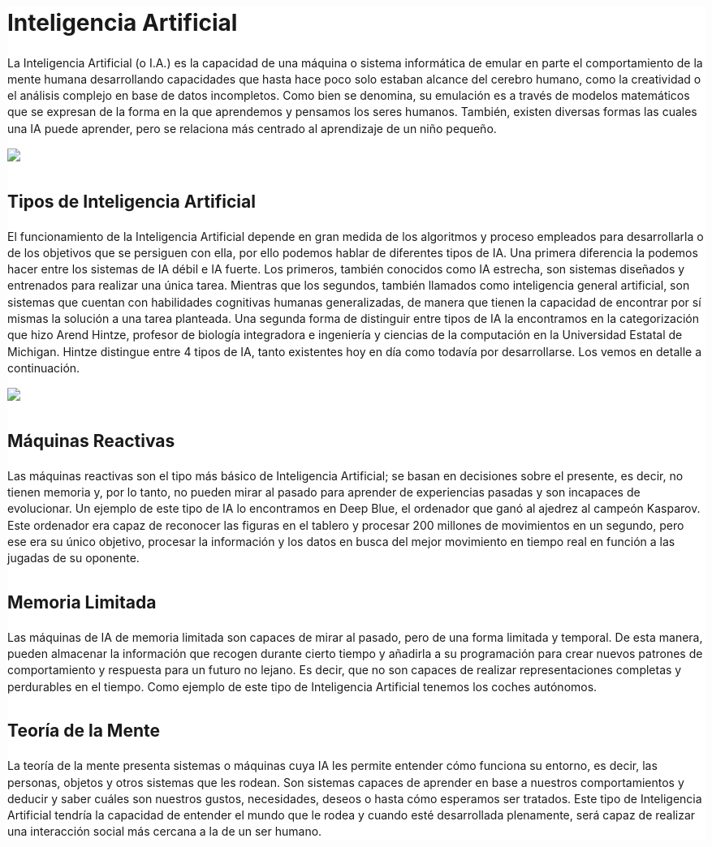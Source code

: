 # Inteligencia Artificial

La Inteligencia Artificial (o I.A.) es la capacidad de una máquina o sistema informática de emular en parte el comportamiento de la mente humana desarrollando capacidades que hasta hace poco solo estaban alcance del cerebro humano, como la creatividad o el análisis complejo en base de datos incompletos. Como bien se denomina, su emulación es a través de modelos matemáticos que se expresan de la forma en la que aprendemos y pensamos los seres humanos. También, existen diversas formas las cuales una IA puede aprender, pero se relaciona más centrado al aprendizaje de un niño pequeño.

<img src="https://www.cic.es/wp-content/uploads/2018/05/imagen_blog-1100x605.png" width= 500>

## Tipos de Inteligencia Artificial
                                                   
El funcionamiento de la Inteligencia Artificial depende en gran medida de los algoritmos y proceso empleados para desarrollarla o de los objetivos que se persiguen con ella, por ello podemos hablar de diferentes tipos de IA.
Una primera diferencia la podemos hacer entre los sistemas de IA débil e IA fuerte. Los primeros, también conocidos como IA estrecha, son sistemas diseñados y entrenados para realizar una única tarea. Mientras que los segundos, también llamados como inteligencia general artificial, son sistemas que cuentan con habilidades cognitivas humanas generalizadas, de manera que tienen la capacidad de encontrar por sí mismas la solución a una tarea planteada.
Una segunda forma de distinguir entre tipos de IA la encontramos en la categorización que hizo Arend Hintze, profesor de biología integradora e ingeniería y ciencias de la computación en la Universidad Estatal de Michigan. Hintze distingue entre 4 tipos de IA, tanto existentes hoy en día como todavía por desarrollarse. Los vemos en detalle a continuación.

<img src= "https://aprendeia.com/wp-content/uploads/2019/10/tipos-de-inteligencia-artificial.png" width=300>
     
## Máquinas Reactivas    
                                                       
Las máquinas reactivas son el tipo más básico de Inteligencia Artificial; se basan en decisiones sobre el presente, es decir, no tienen memoria y, por lo tanto, no pueden mirar al pasado para aprender de experiencias pasadas y son incapaces de evolucionar.
Un ejemplo de este tipo de IA lo encontramos en Deep Blue, el ordenador que ganó al ajedrez al campeón Kasparov. Este ordenador era capaz de reconocer las figuras en el tablero y procesar 200 millones de movimientos en un segundo, pero ese era su único objetivo, procesar la información y los datos en busca del mejor movimiento en tiempo real en función a las jugadas de su oponente.
                                            
## Memoria Limitada  
                                                       
Las máquinas de IA de memoria limitada son capaces de mirar al pasado, pero de una forma limitada y temporal. De esta manera, pueden almacenar la información que recogen durante cierto tiempo y añadirla a su programación para crear nuevos patrones de comportamiento y respuesta para un futuro no lejano. Es decir, que no son capaces de realizar representaciones completas y perdurables en el tiempo.
Como ejemplo de este tipo de Inteligencia Artificial tenemos los coches autónomos.

## Teoría de la Mente

La teoría de la mente presenta sistemas o máquinas cuya IA les permite entender cómo funciona su entorno, es decir, las personas, objetos y otros sistemas que les rodean. Son sistemas capaces de aprender en base a nuestros comportamientos y deducir y saber cuáles son nuestros gustos, necesidades, deseos o hasta cómo esperamos ser tratados.
Este tipo de Inteligencia Artificial tendría la capacidad de entender el mundo que le rodea y cuando esté desarrollada plenamente, será capaz de realizar una interacción social más cercana a la de un ser humano.
